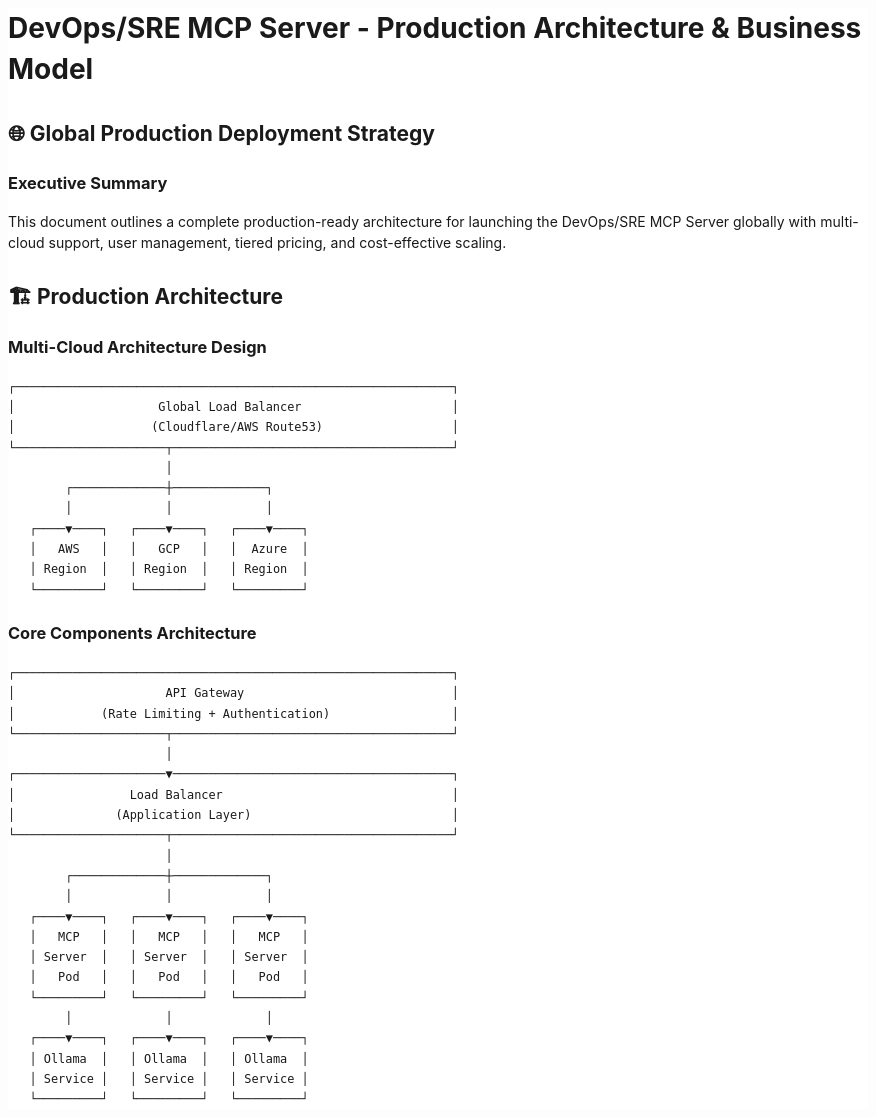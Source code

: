 # DevOps/SRE MCP Server - Production Architecture & Business Model

## 🌐 Global Production Deployment Strategy

### Executive Summary
This document outlines a complete production-ready architecture for launching the DevOps/SRE MCP Server globally with multi-cloud support, user management, tiered pricing, and cost-effective scaling.

## 🏗️ Production Architecture

### Multi-Cloud Architecture Design

```
┌─────────────────────────────────────────────────────────────┐
│                    Global Load Balancer                     │
│                   (Cloudflare/AWS Route53)                  │
└─────────────────────┬───────────────────────────────────────┘
                      │
        ┌─────────────┼─────────────┐
        │             │             │
   ┌────▼────┐   ┌────▼────┐   ┌────▼────┐
   │   AWS   │   │   GCP   │   │  Azure  │
   │ Region  │   │ Region  │   │ Region  │
   └─────────┘   └─────────┘   └─────────┘
```

### Core Components Architecture

```
┌─────────────────────────────────────────────────────────────┐
│                     API Gateway                             │
│            (Rate Limiting + Authentication)                 │
└─────────────────────┬───────────────────────────────────────┘
                      │
┌─────────────────────▼───────────────────────────────────────┐
│                Load Balancer                                │
│              (Application Layer)                            │
└─────────────────────┬───────────────────────────────────────┘
                      │
        ┌─────────────┼─────────────┐
        │             │             │
   ┌────▼────┐   ┌────▼────┐   ┌────▼────┐
   │   MCP   │   │   MCP   │   │   MCP   │
   │ Server  │   │ Server  │   │ Server  │
   │   Pod   │   │   Pod   │   │   Pod   │
   └─────────┘   └─────────┘   └─────────┘
        │             │             │
   ┌────▼────┐   ┌────▼────┐   ┌────▼────┐
   │ Ollama  │   │ Ollama  │   │ Ollama  │
   │ Service │   │ Service │   │ Service │
   └─────────┘   └─────────┘   └─────────┘
```
